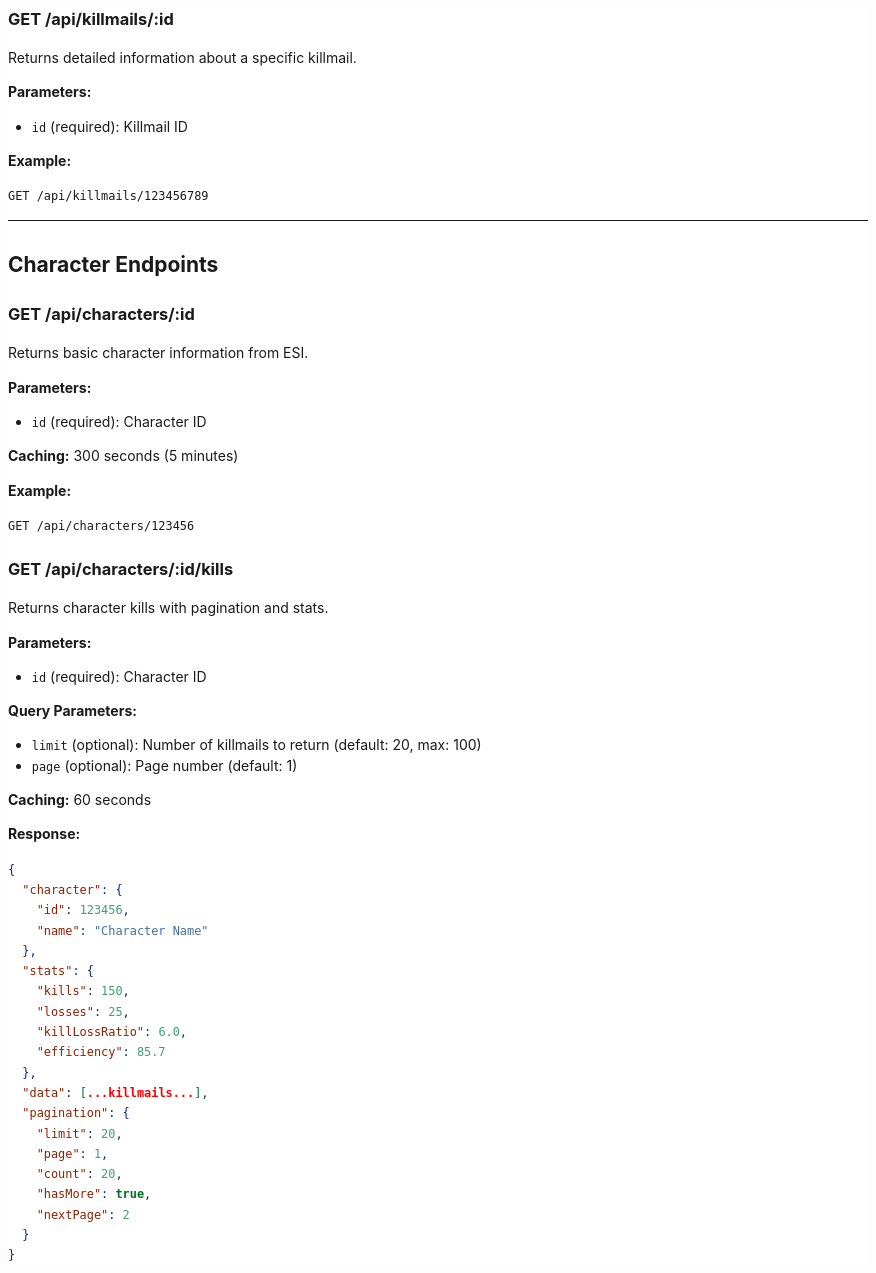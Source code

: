 ### GET /api/killmails/:id

Returns detailed information about a specific killmail.

**Parameters:**
- `id` (required): Killmail ID

**Example:**
```bash
GET /api/killmails/123456789
```

---

## Character Endpoints

### GET /api/characters/:id

Returns basic character information from ESI.

**Parameters:**
- `id` (required): Character ID

**Caching:** 300 seconds (5 minutes)

**Example:**
```bash
GET /api/characters/123456
```

### GET /api/characters/:id/kills

Returns character kills with pagination and stats.

**Parameters:**
- `id` (required): Character ID

**Query Parameters:**
- `limit` (optional): Number of killmails to return (default: 20, max: 100)
- `page` (optional): Page number (default: 1)

**Caching:** 60 seconds

**Response:**
```json
{
  "character": {
    "id": 123456,
    "name": "Character Name"
  },
  "stats": {
    "kills": 150,
    "losses": 25,
    "killLossRatio": 6.0,
    "efficiency": 85.7
  },
  "data": [...killmails...],
  "pagination": {
    "limit": 20,
    "page": 1,
    "count": 20,
    "hasMore": true,
    "nextPage": 2
  }
}
```
